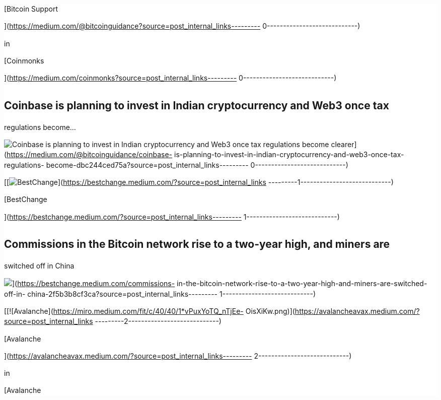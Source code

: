 [Bitcoin Support

](https://medium.com/@bitcoinguidance?source=post_internal_links---------
0----------------------------)

in

[Coinmonks

](https://medium.com/coinmonks?source=post_internal_links---------
0----------------------------)

## Coinbase is planning to invest in Indian cryptocurrency and Web3 once tax
regulations become…

![Coinbase is planning to invest in Indian cryptocurrency and Web3 once tax
regulations become
clearer](https://miro.medium.com/focal/112/112/50/50/0*iMPTqPmEJPRsNN-4.jpeg)](https://medium.com/@bitcoinguidance/coinbase-
is-planning-to-invest-in-indian-cryptocurrency-and-web3-once-tax-regulations-
become-dbc244ced75a?source=post_internal_links---------
0----------------------------)

[[![BestChange](https://miro.medium.com/fit/c/40/40/1*HiYpgKAAUb73_Zg-W0jGVg.png)](https://bestchange.medium.com/?source=post_internal_links
---------1----------------------------)

[BestChange

](https://bestchange.medium.com/?source=post_internal_links---------
1----------------------------)

## Commissions in the Bitcoin network rise to a two-year high, and miners are
switched off in China

![](https://miro.medium.com/focal/112/112/50/50/1*ZBZu_JEsTeHDemGLb2JRZg.jpeg)](https://bestchange.medium.com/commissions-
in-the-bitcoin-network-rise-to-a-two-year-high-and-miners-are-switched-off-in-
china-2f5b3b8cf3ca?source=post_internal_links---------
1----------------------------)

[[![Avalanche](https://miro.medium.com/fit/c/40/40/1*vPuxYoTQ_nTjEe-
OisXiKw.png)](https://avalancheavax.medium.com/?source=post_internal_links
---------2----------------------------)

[Avalanche

](https://avalancheavax.medium.com/?source=post_internal_links---------
2----------------------------)

in

[Avalanche

